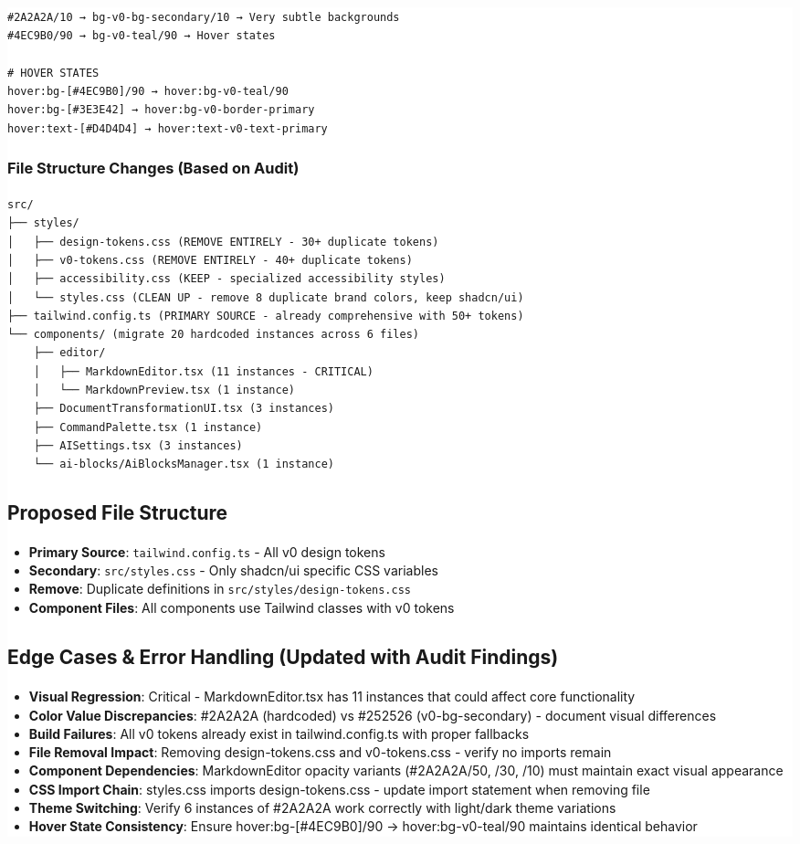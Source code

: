 ```
#2A2A2A/10 → bg-v0-bg-secondary/10 → Very subtle backgrounds
#4EC9B0/90 → bg-v0-teal/90 → Hover states

# HOVER STATES
hover:bg-[#4EC9B0]/90 → hover:bg-v0-teal/90
hover:bg-[#3E3E42] → hover:bg-v0-border-primary
hover:text-[#D4D4D4] → hover:text-v0-text-primary
```

### File Structure Changes (Based on Audit)
```
src/
├── styles/
│   ├── design-tokens.css (REMOVE ENTIRELY - 30+ duplicate tokens)
│   ├── v0-tokens.css (REMOVE ENTIRELY - 40+ duplicate tokens)  
│   ├── accessibility.css (KEEP - specialized accessibility styles)
│   └── styles.css (CLEAN UP - remove 8 duplicate brand colors, keep shadcn/ui)
├── tailwind.config.ts (PRIMARY SOURCE - already comprehensive with 50+ tokens)
└── components/ (migrate 20 hardcoded instances across 6 files)
    ├── editor/
    │   ├── MarkdownEditor.tsx (11 instances - CRITICAL)
    │   └── MarkdownPreview.tsx (1 instance)
    ├── DocumentTransformationUI.tsx (3 instances)
    ├── CommandPalette.tsx (1 instance)
    ├── AISettings.tsx (3 instances)
    └── ai-blocks/AiBlocksManager.tsx (1 instance)
```

## Proposed File Structure
- **Primary Source**: `tailwind.config.ts` - All v0 design tokens
- **Secondary**: `src/styles.css` - Only shadcn/ui specific CSS variables
- **Remove**: Duplicate definitions in `src/styles/design-tokens.css`
- **Component Files**: All components use Tailwind classes with v0 tokens

## Edge Cases & Error Handling (Updated with Audit Findings)
- **Visual Regression**: Critical - MarkdownEditor.tsx has 11 instances that could affect core functionality
- **Color Value Discrepancies**: #2A2A2A (hardcoded) vs #252526 (v0-bg-secondary) - document visual differences
- **Build Failures**: All v0 tokens already exist in tailwind.config.ts with proper fallbacks
- **File Removal Impact**: Removing design-tokens.css and v0-tokens.css - verify no imports remain
- **Component Dependencies**: MarkdownEditor opacity variants (#2A2A2A/50, /30, /10) must maintain exact visual appearance
- **CSS Import Chain**: styles.css imports design-tokens.css - update import statement when removing file
- **Theme Switching**: Verify 6 instances of #2A2A2A work correctly with light/dark theme variations
- **Hover State Consistency**: Ensure hover:bg-[#4EC9B0]/90 → hover:bg-v0-teal/90 maintains identical behavior
